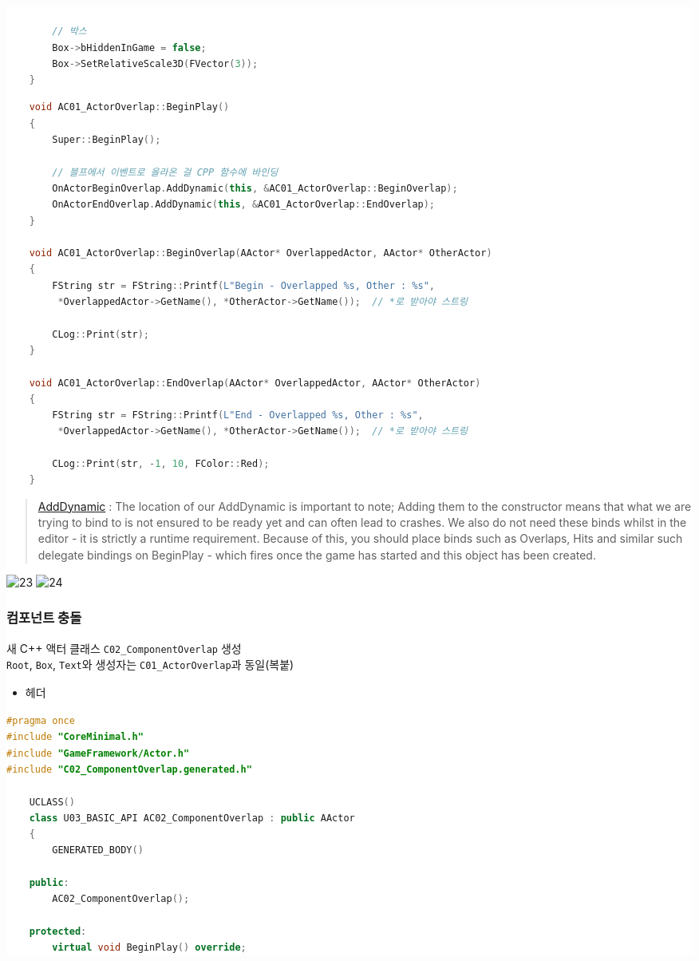 ```cpp

	    // 박스
	    Box->bHiddenInGame = false;
	    Box->SetRelativeScale3D(FVector(3));
    }
```  
```cpp
    void AC01_ActorOverlap::BeginPlay()
    {
	    Super::BeginPlay();

	    // 블프에서 이벤트로 올라온 걸 CPP 함수에 바인딩
	    OnActorBeginOverlap.AddDynamic(this, &AC01_ActorOverlap::BeginOverlap);
	    OnActorEndOverlap.AddDynamic(this, &AC01_ActorOverlap::EndOverlap);
    }

    void AC01_ActorOverlap::BeginOverlap(AActor* OverlappedActor, AActor* OtherActor)
    {
	    FString str = FString::Printf(L"Begin - Overlapped %s, Other : %s",
         *OverlappedActor->GetName(), *OtherActor->GetName());	// *로 받아야 스트링

	    CLog::Print(str);
    }

    void AC01_ActorOverlap::EndOverlap(AActor* OverlappedActor, AActor* OtherActor)
    {
	    FString str = FString::Printf(L"End - Overlapped %s, Other : %s",
         *OverlappedActor->GetName(), *OtherActor->GetName());	// *로 받아야 스트링

	    CLog::Print(str, -1, 10, FColor::Red);
    }
```  
> [AddDynamic](https://dev.epicgames.com/community/learning/tutorials/zw7m/hits-and-overlaps-bp-c-multiplayer) : The location of our AddDynamic is important to note; Adding them to the constructor means that what we are trying to bind to is not ensured to be ready yet and can often lead to crashes. We also do not need these binds whilst in the editor - it is strictly a runtime requirement. Because of this, you should place binds such as Overlaps, Hits and similar such delegate bindings on BeginPlay - which fires once the game has started and this object has been created.

![23](https://github.com/ssonsonya/ssonsonya.github.io/assets/116151781/7c1f1321-1081-46d7-8dac-1902fee61d25)
![24](https://github.com/ssonsonya/ssonsonya.github.io/assets/116151781/15e1c275-9557-423c-948e-6b561cc60212)

### 컴포넌트 충돌
새 C++ 액터 클래스 `C02_ComponentOverlap` 생성  
`Root`, `Box`, `Text`와 생성자는 `C01_ActorOverlap`과 동일(복붙)  
+ 헤더  
```cpp
#pragma once
#include "CoreMinimal.h"
#include "GameFramework/Actor.h"
#include "C02_ComponentOverlap.generated.h"

    UCLASS()
    class U03_BASIC_API AC02_ComponentOverlap : public AActor
    {
	    GENERATED_BODY()
    
    public:	
	    AC02_ComponentOverlap();

    protected:
	    virtual void BeginPlay() override;

```